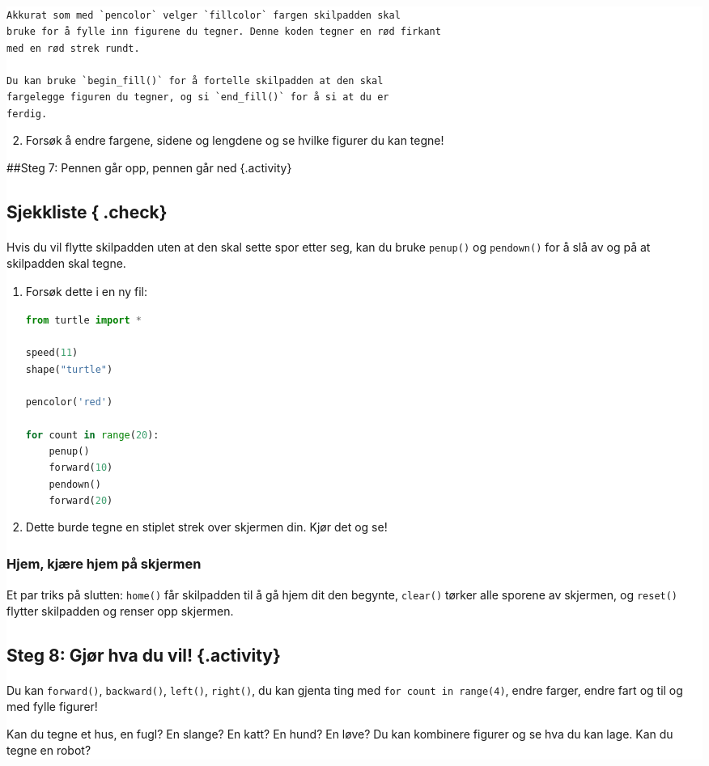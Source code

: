     Akkurat som med `pencolor` velger `fillcolor` fargen skilpadden skal
    bruke for å fylle inn figurene du tegner. Denne koden tegner en rød firkant
    med en rød strek rundt.

    Du kan bruke `begin_fill()` for å fortelle skilpadden at den skal
    fargelegge figuren du tegner, og si `end_fill()` for å si at du er
    ferdig.

2. Forsøk å endre fargene, sidene og lengdene og se hvilke figurer du kan tegne!

##Steg 7: Pennen går opp, pennen går ned {.activity}

## Sjekkliste { .check}

Hvis du vil flytte skilpadden uten at den skal sette spor etter seg, kan du
bruke `penup()` og `pendown()` for å slå av og på at skilpadden skal tegne.

1. Forsøk dette i en ny fil:

    ```python
    from turtle import *

    speed(11)
    shape("turtle")

    pencolor('red')

    for count in range(20):
        penup()
        forward(10)
        pendown()
        forward(20)
    ```

2. Dette burde tegne en stiplet strek over skjermen din. Kjør det og se!

### Hjem, kjære hjem på skjermen

Et par triks på slutten: `home()` får skilpadden til å gå hjem dit den begynte, `clear()` tørker alle sporene av skjermen, og `reset()` flytter skilpadden og renser opp skjermen.

## Steg 8: Gjør hva du vil! {.activity}

Du kan `forward()`, `backward()`, `left()`, `right()`, du kan gjenta ting
med `for count in range(4)`, endre farger, endre fart og til og med fylle
figurer!

Kan du tegne et hus, en fugl? En slange? En katt? En hund? En løve? Du kan kombinere figurer og se hva du kan lage. Kan du tegne en robot?
